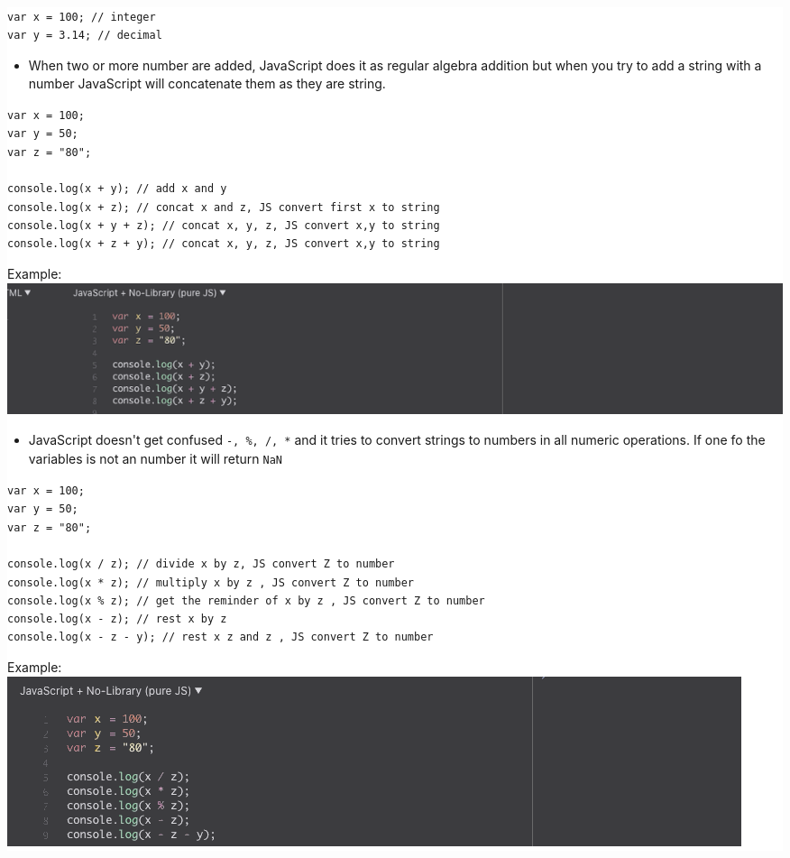 ```JS
var x = 100; // integer
var y = 3.14; // decimal
```

- When two or more number are added, JavaScript does it as regular algebra addition but when you try to add a string with a number JavaScript will concatenate them as they are string.

```JS
var x = 100;
var y = 50;
var z = "80";

console.log(x + y); // add x and y
console.log(x + z); // concat x and z, JS convert first x to string
console.log(x + y + z); // concat x, y, z, JS convert x,y to string
console.log(x + z + y); // concat x, y, z, JS convert x,y to string
```

Example: \
![number add ](img/number_add_con.gif)

- JavaScript doesn't get confused `-, %, /, *` and it tries to convert strings to numbers in all numeric operations. If one fo the variables is not an number it will return `NaN`

```JS
var x = 100;
var y = 50;
var z = "80";

console.log(x / z); // divide x by z, JS convert Z to number
console.log(x * z); // multiply x by z , JS convert Z to number
console.log(x % z); // get the reminder of x by z , JS convert Z to number
console.log(x - z); // rest x by z
console.log(x - z - y); // rest x z and z , JS convert Z to number
```

Example: \
![string length](img/number_other_ops.gif)
